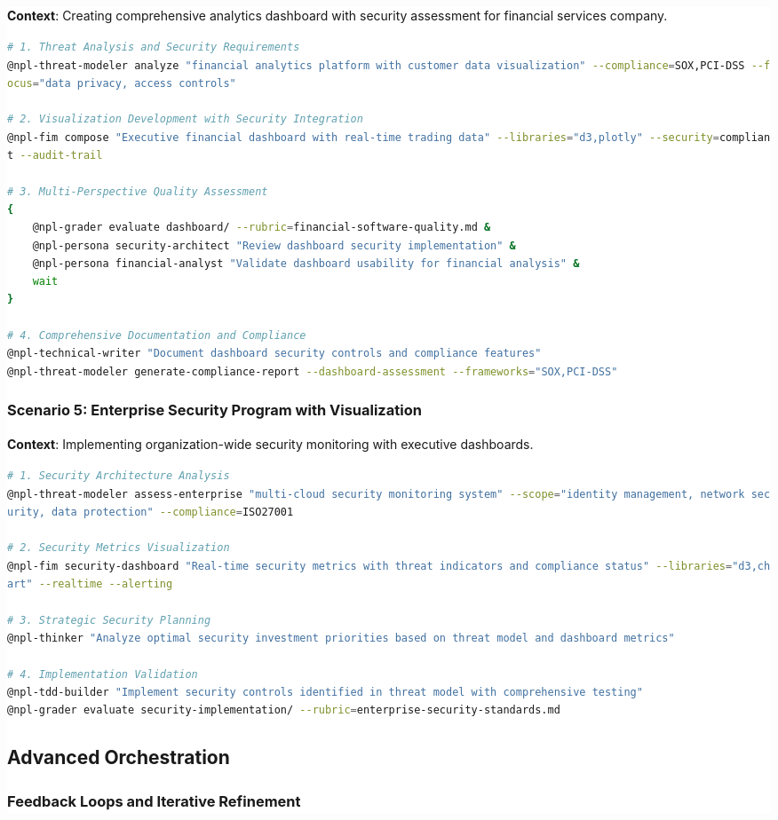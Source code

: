 **Context**: Creating comprehensive analytics dashboard with security assessment for financial services company.

```bash
# 1. Threat Analysis and Security Requirements
@npl-threat-modeler analyze "financial analytics platform with customer data visualization" --compliance=SOX,PCI-DSS --focus="data privacy, access controls"

# 2. Visualization Development with Security Integration
@npl-fim compose "Executive financial dashboard with real-time trading data" --libraries="d3,plotly" --security=compliant --audit-trail

# 3. Multi-Perspective Quality Assessment
{
    @npl-grader evaluate dashboard/ --rubric=financial-software-quality.md &
    @npl-persona security-architect "Review dashboard security implementation" &
    @npl-persona financial-analyst "Validate dashboard usability for financial analysis" &
    wait
}

# 4. Comprehensive Documentation and Compliance
@npl-technical-writer "Document dashboard security controls and compliance features"
@npl-threat-modeler generate-compliance-report --dashboard-assessment --frameworks="SOX,PCI-DSS"
```

### Scenario 5: Enterprise Security Program with Visualization

**Context**: Implementing organization-wide security monitoring with executive dashboards.

```bash
# 1. Security Architecture Analysis
@npl-threat-modeler assess-enterprise "multi-cloud security monitoring system" --scope="identity management, network security, data protection" --compliance=ISO27001

# 2. Security Metrics Visualization
@npl-fim security-dashboard "Real-time security metrics with threat indicators and compliance status" --libraries="d3,chart" --realtime --alerting

# 3. Strategic Security Planning
@npl-thinker "Analyze optimal security investment priorities based on threat model and dashboard metrics"

# 4. Implementation Validation
@npl-tdd-builder "Implement security controls identified in threat model with comprehensive testing"
@npl-grader evaluate security-implementation/ --rubric=enterprise-security-standards.md
```

## Advanced Orchestration

### Feedback Loops and Iterative Refinement
